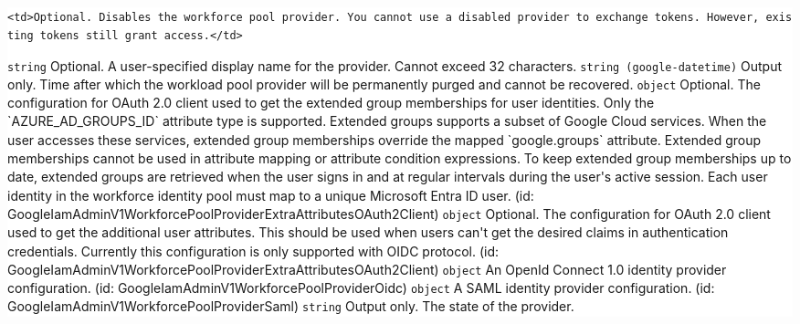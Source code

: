     <td>Optional. Disables the workforce pool provider. You cannot use a disabled provider to exchange tokens. However, existing tokens still grant access.</td>
</tr>
<tr>
    <td><CopyableCode code="displayName" /></td>
    <td><code>string</code></td>
    <td>Optional. A user-specified display name for the provider. Cannot exceed 32 characters.</td>
</tr>
<tr>
    <td><CopyableCode code="expireTime" /></td>
    <td><code>string (google-datetime)</code></td>
    <td>Output only. Time after which the workload pool provider will be permanently purged and cannot be recovered.</td>
</tr>
<tr>
    <td><CopyableCode code="extendedAttributesOauth2Client" /></td>
    <td><code>object</code></td>
    <td>Optional. The configuration for OAuth 2.0 client used to get the extended group memberships for user identities. Only the `AZURE_AD_GROUPS_ID` attribute type is supported. Extended groups supports a subset of Google Cloud services. When the user accesses these services, extended group memberships override the mapped `google.groups` attribute. Extended group memberships cannot be used in attribute mapping or attribute condition expressions. To keep extended group memberships up to date, extended groups are retrieved when the user signs in and at regular intervals during the user's active session. Each user identity in the workforce identity pool must map to a unique Microsoft Entra ID user. (id: GoogleIamAdminV1WorkforcePoolProviderExtraAttributesOAuth2Client)</td>
</tr>
<tr>
    <td><CopyableCode code="extraAttributesOauth2Client" /></td>
    <td><code>object</code></td>
    <td>Optional. The configuration for OAuth 2.0 client used to get the additional user attributes. This should be used when users can't get the desired claims in authentication credentials. Currently this configuration is only supported with OIDC protocol. (id: GoogleIamAdminV1WorkforcePoolProviderExtraAttributesOAuth2Client)</td>
</tr>
<tr>
    <td><CopyableCode code="oidc" /></td>
    <td><code>object</code></td>
    <td>An OpenId Connect 1.0 identity provider configuration. (id: GoogleIamAdminV1WorkforcePoolProviderOidc)</td>
</tr>
<tr>
    <td><CopyableCode code="saml" /></td>
    <td><code>object</code></td>
    <td>A SAML identity provider configuration. (id: GoogleIamAdminV1WorkforcePoolProviderSaml)</td>
</tr>
<tr>
    <td><CopyableCode code="state" /></td>
    <td><code>string</code></td>
    <td>Output only. The state of the provider.</td>
</tr>
</tbody>
</table>
</TabItem>
<TabItem value="list">
